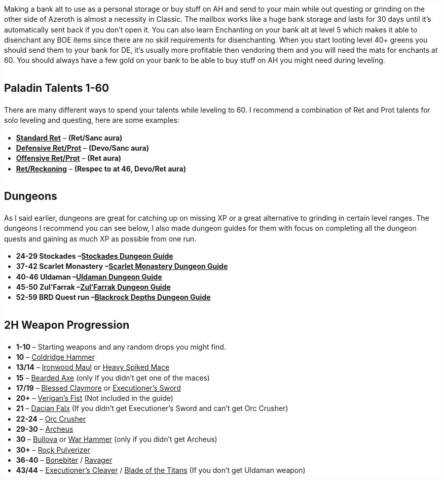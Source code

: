 Making a bank alt to use as a personal storage or buy stuff on AH and send to your main while out questing or grinding on the other side of Azeroth is almost a necessity in Classic. The mailbox works like a huge bank storage and lasts for 30 days until it’s automatically sent back if you don’t open it. You can also learn Enchanting on your bank alt at level 5 which makes it able to disenchant any BOE items since there are no skill requirements for disenchanting. When you start looting level 40+ greens you should send them to your bank for DE, it’s usually more profitable then vendoring them and you will need the mats for enchants at 60. You should always have a few gold on your bank to be able to buy stuff on AH you might need during leveling.

**Paladin Talents 1-60**
------------------------

There are many different ways to spend your talents while leveling to 60. I recommend a combination of Ret and Prot talents for solo leveling and questing, here are some examples:

* [**Standard Ret**](https://www.warcrafttavern.com/tools/talent-calculator/paladin?t=C1111144222abb9999922igggclllllA11111222229B2222244455) – **(Ret/Sanc aura)**
* [**Defensive Ret/Prot**](https://www.warcrafttavern.com/tools/talent-calculator/paladin?t=C2222244666abbB111114445587777dddC9999966ggg8illlllp88) – **(Devo/Sanc aura)**
* [**Offensive Ret/Prot**](https://www.warcrafttavern.com/tools/talent-calculator/paladin?t=C2222244555abb99eeB22222444558bbbbdddC999gggi6lllllp66) – **(Ret aura)**
* [**Ret/Reckoning**](https://www.warcrafttavern.com/tools/talent-calculator/paladin?t=C1111144555bbB22222444558777aaadddiiiiiCa9999966gggi6l) – **(Respec to at 46, Devo/Ret aura)**

**Dungeons**
------------

As I said earlier, dungeons are great for catching up on missing XP or a great alternative to grinding in certain level ranges. The dungeons I recommend you can see below, I also made dungeon guides for them with focus on completing all the dungeon quests and gaining as much XP as possible from one run.

* **24-29 Stockades** **–**[**Stockades Dungeon Guide**](https://docs.google.com/document/d/11Kls4U4G8pnFNrt923FTCk6BPkVLmdiATcNSRzgicSY/edit?usp=sharing)
* **37-42 Scarlet Monastery** **–**[**Scarlet Monastery Dungeon Guide**](https://docs.google.com/document/d/15O_PYkw740MsQrpzG896iQn0sPlY3JdqB380__RmldM/edit?usp=sharing)
* **40-46 Uldaman –**[**Uldaman Dungeon Guide**](https://docs.google.com/document/d/1GEOKjRE7vLP_-xLdgiaIrqr5_5QLMOjMFPP-kNVmkQk/edit?usp=sharing)
* **45-50 Zul’Farrak –**[**Zul’Farrak Dungeon Guide**](https://docs.google.com/document/d/13VFrvCjPnkmiGSqbchjx1zd8m2YqSXutx_liSpDhH7s/edit?usp=sharing)
* **52-59 BRD Quest run –**[**Blackrock Depths Dungeon Guide**](https://docs.google.com/document/d/1CV5KBPj6b9bMO7uhHsHb3tU6vsp6LlxiiB9NvFFiFjo/edit?usp=sharing)

**2H Weapon Progression**
-------------------------

* **1-10** – Starting weapons and any random drops you might find.
* **10** – [Coldridge Hammer](https://wowclassicdb.com/item/3103)
* **13/14** – [Ironwood Maul](https://wowclassicdb.com/item/4777) or [Heavy Spiked Mace](https://wowclassicdb.com/item/4778)
* **15** – [Bearded Axe](https://wowclassicdb.com/item/2025) (only if you didn’t get one of the maces)
* **17/19** – [Blessed Claymore](https://wowclassicdb.com/item/4817) or [Executioner’s Sword](https://wowclassicdb.com/item/4818)
* **20+** – [Verigan’s Fist](https://wowclassicdb.com/item/6953) (Not included in the guide)
* **21** – [Dacian Falx](https://wowclassicdb.com/item/922) (If you didn’t get Executioner’s Sword and can’t get Orc Crusher)
* **22-24** – [Orc Crusher](https://wowclassicdb.com/item/6093)
* **29-30** – [Archeus](https://wowclassicdb.com/item/2000)
* **30** – [Bullova](https://wowclassicdb.com/item/2523) or [War Hammer](https://wowclassicdb.com/item/2525) (only if you didn’t get Archeus)
* **30+** – [Rock Pulverizer](https://wowclassicdb.com/item/4983)
* **36-40** – [Bonebiter](https://wowclassicdb.com/item/6830) / [Ravager](https://wowclassicdb.com/item/7717)
* **43/44** – [Executioner’s Cleaver](https://wowclassicdb.com/item/13018) / [Blade of the Titans](https://wowclassicdb.com/item/13043) (If you don’t get Uldaman weapon)